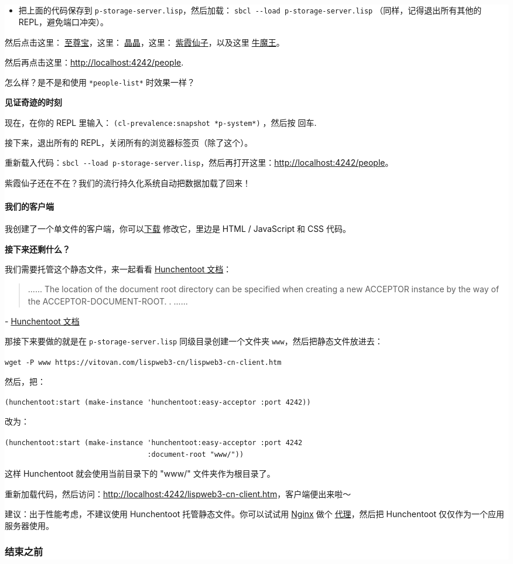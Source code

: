 * 把上面的代码保存到 `p-storage-server.lisp`，然后加载： `sbcl --load p-storage-server.lisp` （同样，记得退出所有其他的 REPL，避免端口冲突）。


然后点击这里： [至尊宝](http://localhost:4242/you?name=至尊宝)，这里： [晶晶](http://localhost:4242/you?name=晶晶)，这里： [紫霞仙子](http://localhost:4242/you?name=紫霞仙子)，以及这里 [牛魔王](http://localhost:4242/you?name=牛魔王)。

然后再点击这里：[http://localhost:4242/people](http://localhost:4242/people).

怎么样？是不是和使用 `*people-list*` 时效果一样？

**见证奇迹的时刻**

现在，在你的 REPL 里输入： `(cl-prevalence:snapshot *p-system*)` ，然后按 <kbd>回车</kbd>.

接下来，退出所有的 REPL，关闭所有的浏览器标签页（除了这个）。

重新载入代码：`sbcl --load p-storage-server.lisp`，然后再打开这里：[http://localhost:4242/people](http://localhost:4242/people)。

紫霞仙子还在不在？我们的流行持久化系统自动把数据加载了回来！

#### 我们的客户端

我创建了一个单文件的客户端，你可以[下载](lispweb3-cn/lispweb3-cn-client.htm) 修改它，里边是 HTML / JavaScript 和 CSS 代码。

**接下来还剩什么？**

我们需要托管这个静态文件，来一起看看 [Hunchentoot 文档](http://weitz.de/hunchentoot/#start)：

>...... The location of the document root directory can be specified when creating a new ACCEPTOR instance by the way of the ACCEPTOR-DOCUMENT-ROOT. . ......

\- [Hunchentoot 文档](http://weitz.de/hunchentoot/)

那接下来要做的就是在 `p-storage-server.lisp` 同级目录创建一个文件夹 `www`，然后把静态文件放进去：

```Lisp
wget -P www https://vitovan.com/lispweb3-cn/lispweb3-cn-client.htm
```

然后，把：

```Lisp
(hunchentoot:start (make-instance 'hunchentoot:easy-acceptor :port 4242))
```
改为：

```Lisp
(hunchentoot:start (make-instance 'hunchentoot:easy-acceptor :port 4242
                                  :document-root "www/"))
```

这样 Hunchentoot 就会使用当前目录下的 "www/" 文件夹作为根目录了。

重新加载代码，然后访问：[http://localhost:4242/lispweb3-cn-client.htm](http://localhost:4242/lispweb3-cn-client.htm)，客户端便出来啦～

建议：出于性能考虑，不建议使用 Hunchentoot 托管静态文件。你可以试试用 [Nginx](https://www.nginx.com/) 做个 [代理](https://www.nginx.com/resources/admin-guide/reverse-proxy/)，然后把 Hunchentoot 仅仅作为一个应用服务器使用。

### 结束之前
